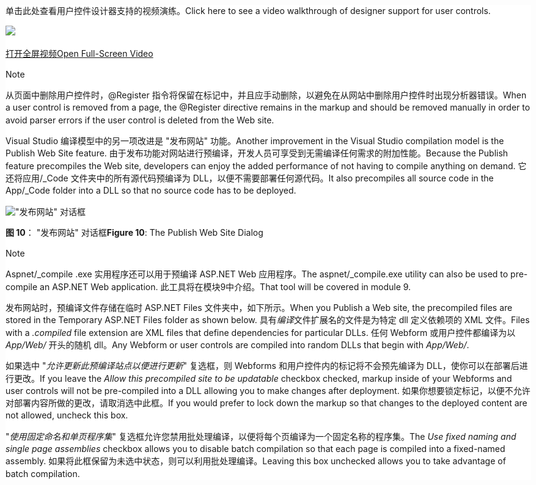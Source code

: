 <span data-ttu-id="9e09e-302">单击此处查看用户控件设计器支持的视频演练。</span><span class="sxs-lookup"><span data-stu-id="9e09e-302">Click here to see a video walkthrough of designer support for user controls.</span></span>

![](improvements-in-visual-studio-2005/_static/image3.png)

[<span data-ttu-id="9e09e-303">打开全屏视频</span><span class="sxs-lookup"><span data-stu-id="9e09e-303">Open Full-Screen Video</span></span>](improvements-in-visual-studio-2005/_static/usercontrols1.wmv)

> [!NOTE]
> <span data-ttu-id="9e09e-304">从页面中删除用户控件时，@Register 指令将保留在标记中，并且应手动删除，以避免在从网站中删除用户控件时出现分析器错误。</span><span class="sxs-lookup"><span data-stu-id="9e09e-304">When a user control is removed from a page, the @Register directive remains in the markup and should be removed manually in order to avoid parser errors if the user control is deleted from the Web site.</span></span>

<span data-ttu-id="9e09e-305">Visual Studio 编译模型中的另一项改进是 "发布网站" 功能。</span><span class="sxs-lookup"><span data-stu-id="9e09e-305">Another improvement in the Visual Studio compilation model is the Publish Web Site feature.</span></span> <span data-ttu-id="9e09e-306">由于发布功能对网站进行预编译，开发人员可享受到无需编译任何需求的附加性能。</span><span class="sxs-lookup"><span data-stu-id="9e09e-306">Because the Publish feature precompiles the Web site, developers can enjoy the added performance of not having to compile anything on demand.</span></span> <span data-ttu-id="9e09e-307">它还将应用/_Code 文件夹中的所有源代码预编译为 DLL，以便不需要部署任何源代码。</span><span class="sxs-lookup"><span data-stu-id="9e09e-307">It also precompiles all source code in the App/_Code folder into a DLL so that no source code has to be deployed.</span></span>

!["发布网站" 对话框](improvements-in-visual-studio-2005/_static/image7.jpg)

<span data-ttu-id="9e09e-309">**图 10**： "发布网站" 对话框</span><span class="sxs-lookup"><span data-stu-id="9e09e-309">**Figure 10**: The Publish Web Site Dialog</span></span>

> [!NOTE]
> <span data-ttu-id="9e09e-310">Aspnet/_compile .exe 实用程序还可以用于预编译 ASP.NET Web 应用程序。</span><span class="sxs-lookup"><span data-stu-id="9e09e-310">The aspnet/_compile.exe utility can also be used to pre-compile an ASP.NET Web application.</span></span> <span data-ttu-id="9e09e-311">此工具将在模块9中介绍。</span><span class="sxs-lookup"><span data-stu-id="9e09e-311">That tool will be covered in module 9.</span></span>

<span data-ttu-id="9e09e-312">发布网站时，预编译文件存储在临时 ASP.NET Files 文件夹中，如下所示。</span><span class="sxs-lookup"><span data-stu-id="9e09e-312">When you Publish a Web site, the precompiled files are stored in the Temporary ASP.NET Files folder as shown below.</span></span> <span data-ttu-id="9e09e-313">具有*编译*文件扩展名的文件是为特定 dll 定义依赖项的 XML 文件。</span><span class="sxs-lookup"><span data-stu-id="9e09e-313">Files with a *.compiled* file extension are XML files that define dependencies for particular DLLs.</span></span> <span data-ttu-id="9e09e-314">任何 Webform 或用户控件都编译为以*App/_Web/_* 开头的随机 dll。</span><span class="sxs-lookup"><span data-stu-id="9e09e-314">Any Webform or user controls are compiled into random DLLs that begin with *App/_Web/_*.</span></span>

<span data-ttu-id="9e09e-315">如果选中 "*允许更新此预编译站点以便进行更新*" 复选框，则 Webforms 和用户控件内的标记将不会预先编译为 DLL，使你可以在部署后进行更改。</span><span class="sxs-lookup"><span data-stu-id="9e09e-315">If you leave the *Allow this precompiled site to be updatable* checkbox checked, markup inside of your Webforms and user controls will not be pre-compiled into a DLL allowing you to make changes after deployment.</span></span> <span data-ttu-id="9e09e-316">如果你想要锁定标记，以便不允许对部署内容所做的更改，请取消选中此框。</span><span class="sxs-lookup"><span data-stu-id="9e09e-316">If you would prefer to lock down the markup so that changes to the deployed content are not allowed, uncheck this box.</span></span>

<span data-ttu-id="9e09e-317">"*使用固定命名和单页程序集*" 复选框允许您禁用批处理编译，以便将每个页编译为一个固定名称的程序集。</span><span class="sxs-lookup"><span data-stu-id="9e09e-317">The *Use fixed naming and single page assemblies* checkbox allows you to disable batch compilation so that each page is compiled into a fixed-named assembly.</span></span> <span data-ttu-id="9e09e-318">如果将此框保留为未选中状态，则可以利用批处理编译。</span><span class="sxs-lookup"><span data-stu-id="9e09e-318">Leaving this box unchecked allows you to take advantage of batch compilation.</span></span>
